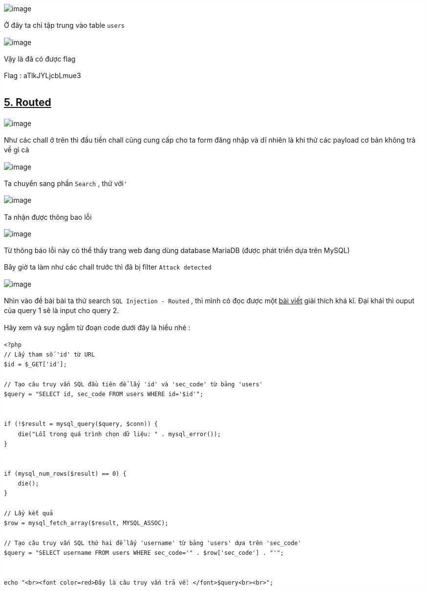 ![image](https://hackmd.io/_uploads/SJ1zMZUHp.png)

Ở đây ta chỉ tập trung vào table `users` 

![image](https://hackmd.io/_uploads/SkAtzbLSp.png)

Vậy là đã có được flag

Flag : aTlkJYLjcbLmue3

## [5. Routed](https://www.root-me.org/en/Challenges/Web-Server/SQL-Injection-Routed)

![image](https://hackmd.io/_uploads/HyjsgX_rT.png)

Như các chall ở trên thì đầu tiền chall cũng cung cấp cho ta form đăng nhập và dĩ nhiên là khi thử các payload cơ bản không trả về gì cả

![image](https://hackmd.io/_uploads/SJWmlQOSp.png)

Ta chuyển sang phần `Search` , thử với`'` 

![image](https://hackmd.io/_uploads/Hkx-mmdH6.png)

Ta nhận được thông bao lỗi 

![image](https://hackmd.io/_uploads/BkPVXQdHT.png)

Từ thông báo lỗi này có thể thấy trang web đang dùng database MariaDB (được phát triển dựa trên MySQL)

Bây giờ ta làm như các chall trước thì đã bị filter `Attack detected`

![image](https://hackmd.io/_uploads/rkb1SQdHa.png)

Nhìn vào đề bài bài ta thử search `SQL Injection - Routed` , thì mình có đọc được một [bài viết](https://www.securityidiots.com/Web-Pentest/SQL-Injection/routed_sql_injection.html) giải thích khá kĩ. Đại khái thì ouput của query 1 sẽ là input cho query 2. 

Hãy xem và suy ngẫm từ đoạn code dưới đây là hiểu nhé : 

```php=
<?php
// Lấy tham số 'id' từ URL
$id = $_GET['id'];

// Tạo câu truy vấn SQL đầu tiên để lấy 'id' và 'sec_code' từ bảng 'users'
$query = "SELECT id, sec_code FROM users WHERE id='$id'";


if (!$result = mysql_query($query, $conn)) {
    die("Lỗi trong quá trình chọn dữ liệu: " . mysql_error());
}


if (mysql_num_rows($result) == 0) {
    die();
}

// Lấy kết quả
$row = mysql_fetch_array($result, MYSQL_ASSOC);

// Tạo câu truy vấn SQL thứ hai để lấy 'username' từ bảng 'users' dựa trên 'sec_code'
$query = "SELECT username FROM users WHERE sec_code='" . $row['sec_code'] . "'";


echo "<br><font color=red>Đây là câu truy vấn trả về: </font>$query<br><br>";
```